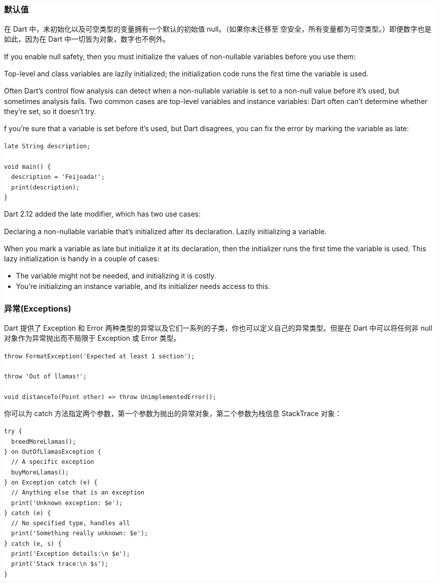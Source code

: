 
### 默认值
在 Dart 中，未初始化以及可空类型的变量拥有一个默认的初始值 null。（如果你未迁移至 空安全，所有变量都为可空类型。）即便数字也是如此，因为在 Dart 中一切皆为对象，数字也不例外。

If you enable null safety, then you must initialize the values of non-nullable variables before you use them:

Top-level and class variables are lazily initialized; the initialization code runs the first time the variable is used.

Often Dart’s control flow analysis can detect when a non-nullable variable is set to a non-null value before it’s used, but sometimes analysis fails. Two common cases are top-level variables and instance variables: Dart often can’t determine whether they’re set, so it doesn’t try.

f you’re sure that a variable is set before it’s used, but Dart disagrees, you can fix the error by marking the variable as late:
```
late String description;

void main() {
  description = 'Feijoada!';
  print(description);
}
```
Dart 2.12 added the late modifier, which has two use cases:

Declaring a non-nullable variable that’s initialized after its declaration.
Lazily initializing a variable.

When you mark a variable as late but initialize it at its declaration, then the initializer runs the first time the variable is used. This lazy initialization is handy in a couple of cases:
- The variable might not be needed, and initializing it is costly.
- You’re initializing an instance variable, and its initializer needs access to this.

### 异常(Exceptions)
Dart 提供了 Exception 和 Error 两种类型的异常以及它们一系列的子类，你也可以定义自己的异常类型。但是在 Dart 中可以将任何非 null 对象作为异常抛出而不局限于 Exception 或 Error 类型。

```
throw FormatException('Expected at least 1 section');

throw 'Out of llamas!';

void distanceTo(Point other) => throw UnimplementedError();
```

你可以为 catch 方法指定两个参数，第一个参数为抛出的异常对象，第二个参数为栈信息 StackTrace 对象：
```
try {
  breedMoreLlamas();
} on OutOfLlamasException {
  // A specific exception
  buyMoreLlamas();
} on Exception catch (e) {
  // Anything else that is an exception
  print('Unknown exception: $e');
} catch (e) {
  // No specified type, handles all
  print('Something really unknown: $e');
} catch (e, s) {
  print('Exception details:\n $e');
  print('Stack trace:\n $s');
}
```
